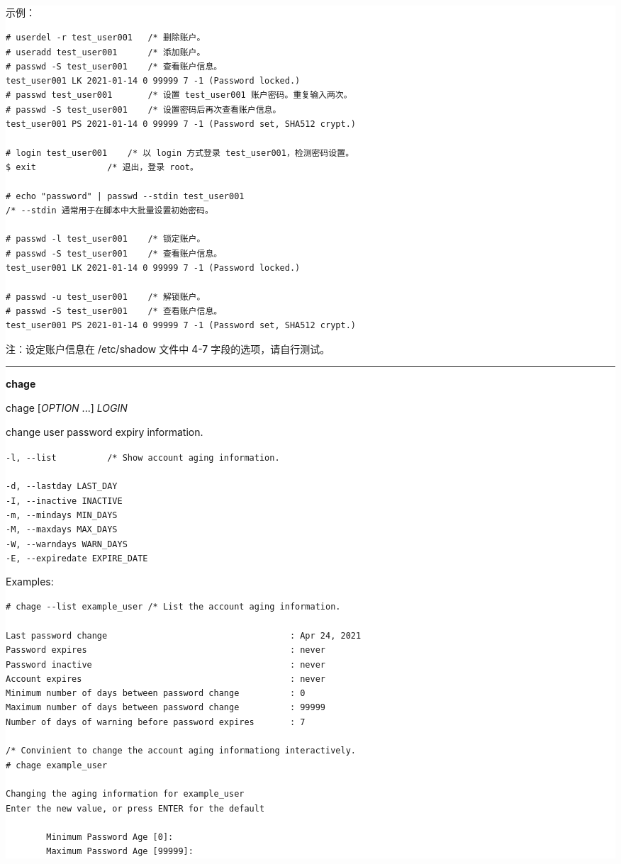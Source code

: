 示例：

```
# userdel -r test_user001	/* 删除账户。
# useradd test_user001		/* 添加账户。
# passwd -S test_user001	/* 查看账户信息。
test_user001 LK 2021-01-14 0 99999 7 -1 (Password locked.)
# passwd test_user001		/* 设置 test_user001 账户密码。重复输入两次。
# passwd -S test_user001	/* 设置密码后再次查看账户信息。
test_user001 PS 2021-01-14 0 99999 7 -1 (Password set, SHA512 crypt.)

# login	test_user001	/* 以 login 方式登录 test_user001，检测密码设置。
$ exit				/* 退出，登录 root。

# echo "password" | passwd --stdin test_user001
/* --stdin 通常用于在脚本中大批量设置初始密码。

# passwd -l test_user001	/* 锁定账户。
# passwd -S test_user001	/* 查看账户信息。
test_user001 LK 2021-01-14 0 99999 7 -1 (Password locked.)

# passwd -u test_user001	/* 解锁账户。
# passwd -S test_user001	/* 查看账户信息。
test_user001 PS 2021-01-14 0 99999 7 -1 (Password set, SHA512 crypt.)
```

注：设定账户信息在 /etc/shadow 文件中 4-7 字段的选项，请自行测试。

------

**chage**

chage [*OPTION* ...] *LOGIN*

change user password expiry information.

```
-l, --list			/* Show account aging information.

-d, --lastday LAST_DAY
-I, --inactive INACTIVE
-m, --mindays MIN_DAYS
-M, --maxdays MAX_DAYS
-W, --warndays WARN_DAYS
-E, --expiredate EXPIRE_DATE
```

Examples:

```
# chage --list example_user	/* List the account aging information.

Last password change                                    : Apr 24, 2021
Password expires                                        : never
Password inactive                                       : never
Account expires                                         : never
Minimum number of days between password change          : 0
Maximum number of days between password change          : 99999
Number of days of warning before password expires       : 7

/* Convinient to change the account aging informationg interactively.
# chage example_user

Changing the aging information for example_user
Enter the new value, or press ENTER for the default

        Minimum Password Age [0]:
        Maximum Password Age [99999]:
```